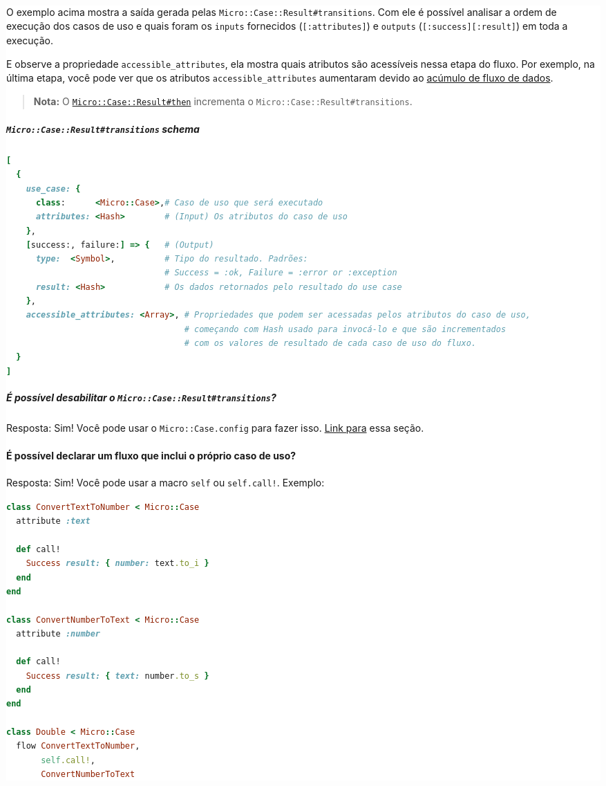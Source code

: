O exemplo acima mostra a saída gerada pelas `Micro::Case::Result#transitions`.
Com ele é possível analisar a ordem de execução dos casos de uso e quais foram os `inputs` fornecidos (`[:attributes]`) e `outputs` (`[:success][:result]`) em toda a execução.

E observe a propriedade `accessible_attributes`, ela mostra quais atributos são acessíveis nessa etapa do fluxo. Por exemplo, na última etapa, você pode ver que os atributos `accessible_attributes` aumentaram devido ao [acúmulo de fluxo de dados](#é-possível-que-um-fluxo-acumule-sua-entrada-e-mescle-cada-resultado-de-sucesso-para-usar-como-argumento-dos-próximos-casos-de-uso).

> **Nota:** O [`Micro::Case::Result#then`](#how-to-use-the-microcaseresultthen-method) incrementa o `Micro::Case::Result#transitions`.

##### `Micro::Case::Result#transitions` schema
```ruby
[
  {
    use_case: {
      class:      <Micro::Case>,# Caso de uso que será executado
      attributes: <Hash>        # (Input) Os atributos do caso de uso
    },
    [success:, failure:] => {   # (Output)
      type:  <Symbol>,          # Tipo do resultado. Padrões:
                                # Success = :ok, Failure = :error or :exception
      result: <Hash>            # Os dados retornados pelo resultado do use case
    },
    accessible_attributes: <Array>, # Propriedades que podem ser acessadas pelos atributos do caso de uso,
                                    # começando com Hash usado para invocá-lo e que são incrementados
                                    # com os valores de resultado de cada caso de uso do fluxo.
  }
]

```

##### É possível desabilitar o `Micro::Case::Result#transitions`?

Resposta: Sim! Você pode usar o `Micro::Case.config` para fazer isso. [Link para](#microcaseconfig) essa seção.

#### É possível declarar um fluxo que inclui o próprio caso de uso?

Resposta: Sim! Você pode usar a macro `self` ou `self.call!`. Exemplo:

```ruby
class ConvertTextToNumber < Micro::Case
  attribute :text

  def call!
    Success result: { number: text.to_i }
  end
end

class ConvertNumberToText < Micro::Case
  attribute :number

  def call!
    Success result: { text: number.to_s }
  end
end

class Double < Micro::Case
  flow ConvertTextToNumber,
       self.call!,
       ConvertNumberToText
```